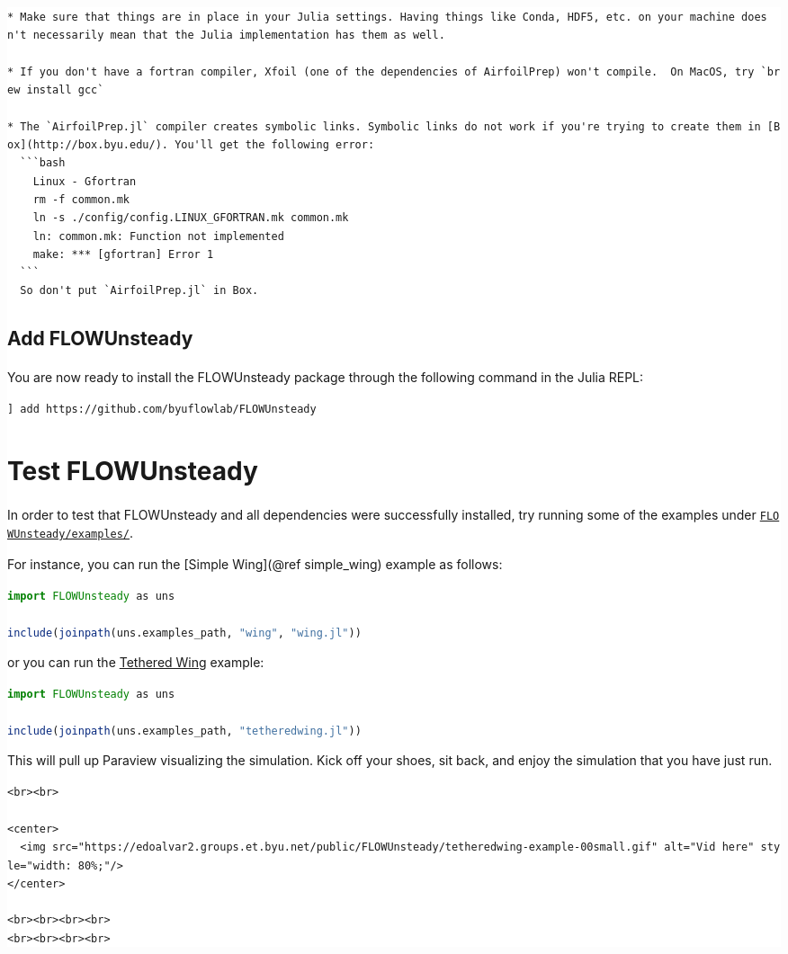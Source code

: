     * Make sure that things are in place in your Julia settings. Having things like Conda, HDF5, etc. on your machine doesn't necessarily mean that the Julia implementation has them as well.

    * If you don't have a fortran compiler, Xfoil (one of the dependencies of AirfoilPrep) won't compile.  On MacOS, try `brew install gcc`

    * The `AirfoilPrep.jl` compiler creates symbolic links. Symbolic links do not work if you're trying to create them in [Box](http://box.byu.edu/). You'll get the following error:
      ```bash
        Linux - Gfortran
        rm -f common.mk
        ln -s ./config/config.LINUX_GFORTRAN.mk common.mk
        ln: common.mk: Function not implemented
        make: *** [gfortran] Error 1
      ```
      So don't put `AirfoilPrep.jl` in Box.


## Add FLOWUnsteady

You are now ready to install the FLOWUnsteady package through the following command in the Julia REPL:

```
] add https://github.com/byuflowlab/FLOWUnsteady
```

# Test FLOWUnsteady

In order to test that FLOWUnsteady and all dependencies were successfully installed, try running some of the examples under [`FLOWUnsteady/examples/`](https://github.com/byuflowlab/FLOWUnsteady/blob/master/examples/).

For instance, you can run the [Simple Wing](@ref simple_wing) example
as follows:

```julia
import FLOWUnsteady as uns

include(joinpath(uns.examples_path, "wing", "wing.jl"))
```

or you can run the [Tethered Wing](@ref) example:
```julia
import FLOWUnsteady as uns

include(joinpath(uns.examples_path, "tetheredwing.jl"))
```

This will pull up Paraview visualizing the simulation. Kick off your shoes, sit back, and
enjoy the simulation that you have just run.

```@raw html
<br><br>

<center>
  <img src="https://edoalvar2.groups.et.byu.net/public/FLOWUnsteady/tetheredwing-example-00small.gif" alt="Vid here" style="width: 80%;"/>
</center>

<br><br><br><br>
<br><br><br><br>
```
